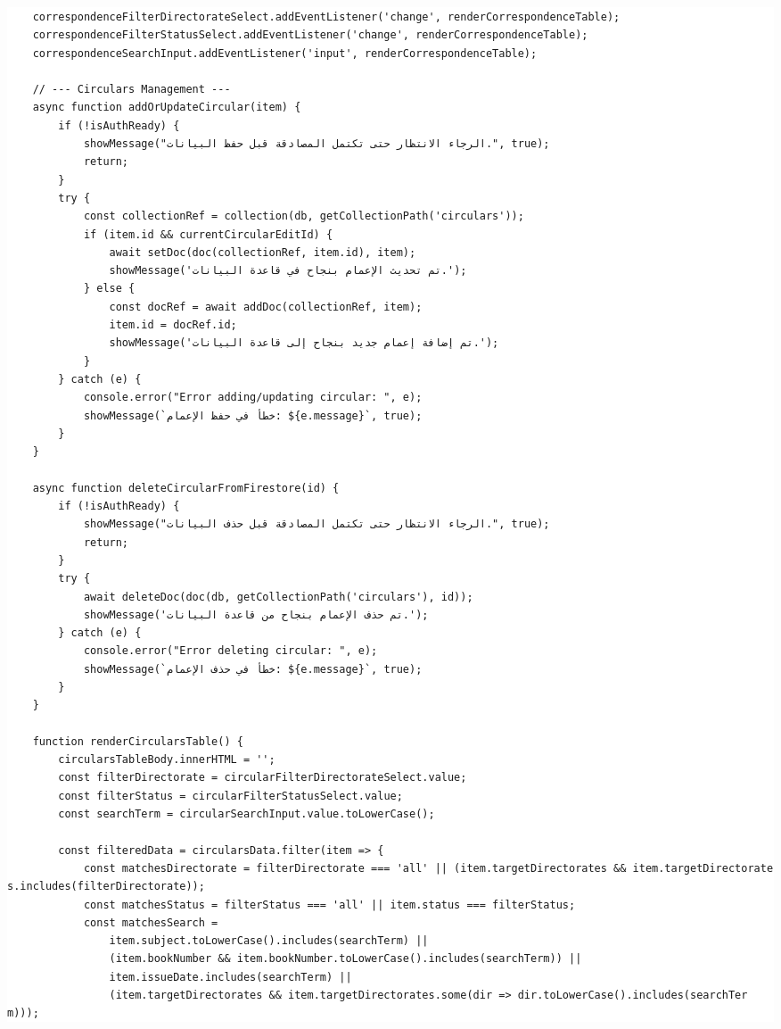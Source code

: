         correspondenceFilterDirectorateSelect.addEventListener('change', renderCorrespondenceTable);
        correspondenceFilterStatusSelect.addEventListener('change', renderCorrespondenceTable);
        correspondenceSearchInput.addEventListener('input', renderCorrespondenceTable);

        // --- Circulars Management ---
        async function addOrUpdateCircular(item) {
            if (!isAuthReady) {
                showMessage("الرجاء الانتظار حتى تكتمل المصادقة قبل حفظ البيانات.", true);
                return;
            }
            try {
                const collectionRef = collection(db, getCollectionPath('circulars'));
                if (item.id && currentCircularEditId) {
                    await setDoc(doc(collectionRef, item.id), item);
                    showMessage('تم تحديث الإعمام بنجاح في قاعدة البيانات.');
                } else {
                    const docRef = await addDoc(collectionRef, item);
                    item.id = docRef.id;
                    showMessage('تم إضافة إعمام جديد بنجاح إلى قاعدة البيانات.');
                }
            } catch (e) {
                console.error("Error adding/updating circular: ", e);
                showMessage(`خطأ في حفظ الإعمام: ${e.message}`, true);
            }
        }

        async function deleteCircularFromFirestore(id) {
            if (!isAuthReady) {
                showMessage("الرجاء الانتظار حتى تكتمل المصادقة قبل حذف البيانات.", true);
                return;
            }
            try {
                await deleteDoc(doc(db, getCollectionPath('circulars'), id));
                showMessage('تم حذف الإعمام بنجاح من قاعدة البيانات.');
            } catch (e) {
                console.error("Error deleting circular: ", e);
                showMessage(`خطأ في حذف الإعمام: ${e.message}`, true);
            }
        }

        function renderCircularsTable() {
            circularsTableBody.innerHTML = '';
            const filterDirectorate = circularFilterDirectorateSelect.value;
            const filterStatus = circularFilterStatusSelect.value;
            const searchTerm = circularSearchInput.value.toLowerCase();

            const filteredData = circularsData.filter(item => {
                const matchesDirectorate = filterDirectorate === 'all' || (item.targetDirectorates && item.targetDirectorates.includes(filterDirectorate));
                const matchesStatus = filterStatus === 'all' || item.status === filterStatus;
                const matchesSearch = 
                    item.subject.toLowerCase().includes(searchTerm) ||
                    (item.bookNumber && item.bookNumber.toLowerCase().includes(searchTerm)) ||
                    item.issueDate.includes(searchTerm) ||
                    (item.targetDirectorates && item.targetDirectorates.some(dir => dir.toLowerCase().includes(searchTerm)));
